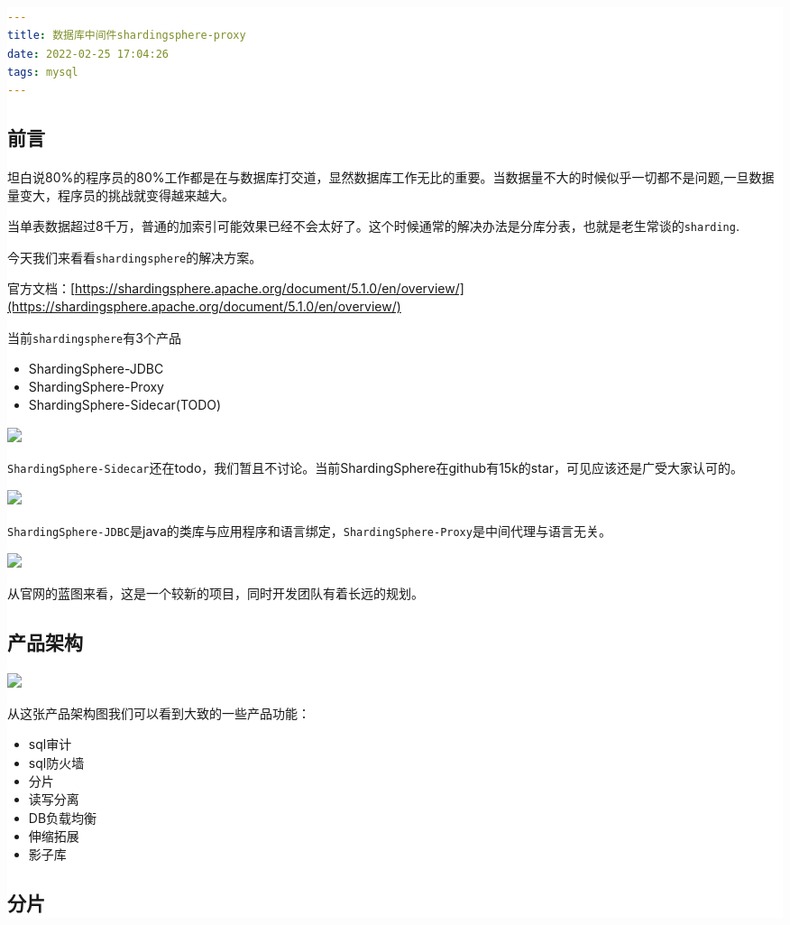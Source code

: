 ```yaml
---
title: 数据库中间件shardingsphere-proxy
date: 2022-02-25 17:04:26
tags: mysql
---
```



## 前言

坦白说80%的程序员的80%工作都是在与数据库打交道，显然数据库工作无比的重要。当数据量不大的时候似乎一切都不是问题,一旦数据量变大，程序员的挑战就变得越来越大。

当单表数据超过8千万，普通的加索引可能效果已经不会太好了。这个时候通常的解决办法是分库分表，也就是老生常谈的`sharding`.

今天我们来看看`shardingsphere`的解决方案。



官方文档：[https://shardingsphere.apache.org/document/5.1.0/en/overview/](https://shardingsphere.apache.org/document/5.1.0/en/overview/)

当前`shardingsphere`有3个产品

- ShardingSphere-JDBC
- ShardingSphere-Proxy
- ShardingSphere-Sidecar(TODO)

![](https://vison-blog.oss-cn-beijing.aliyuncs.com/20220225175604.png)

`ShardingSphere-Sidecar`还在todo，我们暂且不讨论。当前ShardingSphere在github有15k的star，可见应该还是广受大家认可的。

![](https://vison-blog.oss-cn-beijing.aliyuncs.com/20220225175742.png)

`ShardingSphere-JDBC`是java的类库与应用程序和语言绑定，`ShardingSphere-Proxy`是中间代理与语言无关。

![](https://vison-blog.oss-cn-beijing.aliyuncs.com/20220225173123.png)

从官网的蓝图来看，这是一个较新的项目，同时开发团队有着长远的规划。

## 产品架构

![](https://vison-blog.oss-cn-beijing.aliyuncs.com/20220225174114.png)

从这张产品架构图我们可以看到大致的一些产品功能：

- sql审计
- sql防火墙
- 分片
- 读写分离
- DB负载均衡
- 伸缩拓展
- 影子库

## 分片
